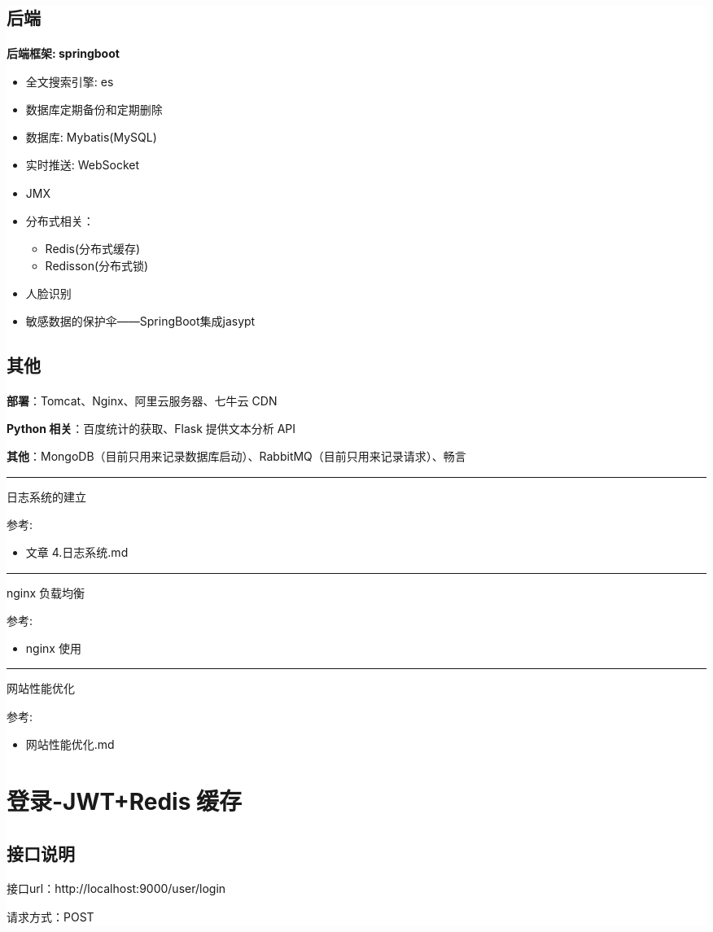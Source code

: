 ## 后端

**后端框架: springboot**

- 全文搜索引擎: es
- 数据库定期备份和定期删除
- 数据库: Mybatis(MySQL)
- 实时推送: WebSocket
- JMX
- 分布式相关：

  - Redis(分布式缓存)
  - Redisson(分布式锁)

- 人脸识别
- 敏感数据的保护伞——SpringBoot集成jasypt

## 其他

**部署**：Tomcat、Nginx、阿里云服务器、七牛云 CDN

**Python 相关**：百度统计的获取、Flask 提供文本分析 API

**其他**：MongoDB（目前只用来记录数据库启动）、RabbitMQ（目前只用来记录请求）、畅言

---

日志系统的建立

参考:

- 文章 4.日志系统.md

---

nginx 负载均衡

参考:

- nginx 使用

---

网站性能优化

参考:

- 网站性能优化.md

# 登录-JWT+Redis 缓存

## 接口说明

接口url：http://localhost:9000/user/login

请求方式：POST  

